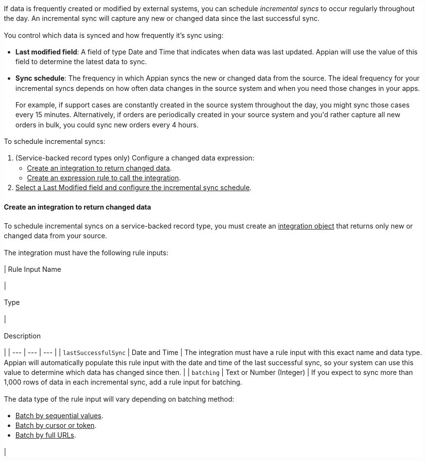 If data is frequently created or modified by external systems, you can schedule _incremental syncs_ to occur regularly throughout the day. An incremental sync will capture any new or changed data since the last successful sync.

You control which data is synced and how frequently it’s sync using:

-   **Last modified field**: A field of type Date and Time that indicates when data was last updated. Appian will use the value of this field to determine the latest data to sync.
-   **Sync schedule**: The frequency in which Appian syncs the new or changed data from the source. The ideal frequency for your incremental syncs depends on how often data changes in the source system and when you need those changes in your apps.

    For example, if support cases are constantly created in the source system throughout the day, you might sync those cases every 15 minutes. Alternatively, if orders are periodically created in your source system and you'd rather capture all new orders in bulk, you could sync new orders every 4 hours.

To schedule incremental syncs:

1.  (Service-backed record types only) Configure a changed data expression:
    -   [Create an integration to return changed data](#create-an-integration-to-return-changed-data).
    -   [Create an expression rule to call the integration](#create-a-changed-data-expression).
2.  [Select a Last Modified field and configure the incremental sync schedule](#set-the-incremental-sync-schedule).

#### Create an integration to return changed data

To schedule incremental syncs on a service-backed record type, you must create an [integration object](Integration_Object.html) that returns only new or changed data from your source.

The integration must have the following rule inputs:

|
Rule Input Name

 |

Type

 |

Description

 |
| --- | --- | --- |
| `lastSuccessfulSync` | Date and Time | The integration must have a rule input with this exact name and data type. Appian will automatically populate this rule input with the date and time of the last successful sync, so your system can use this value to determine which data has changed since then. |
| `batching` | Text or Number (Integer) | If you expect to sync more than 1,000 rows of data in each incremental sync, add a rule input for batching.

The data type of the rule input will vary depending on batching method:

-   [Batch by sequential values](configure-record-data-source.html#batch-by-sequential-values).
-   [Batch by cursor or token](configure-record-data-source.html#batch-by-cursor-or-token).
-   [Batch by full URLs](configure-record-data-source.html#batch-by-a-full-url-or-uri).

 |

